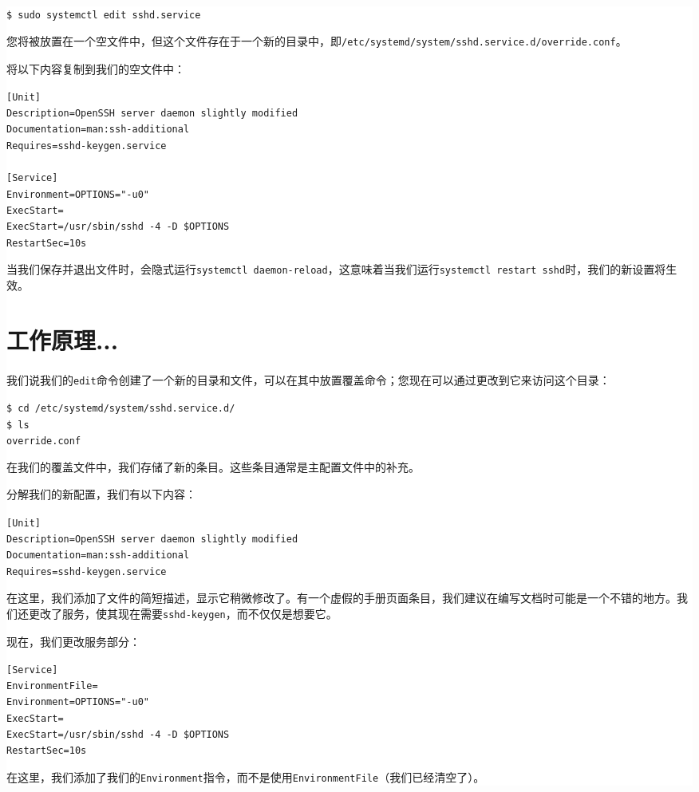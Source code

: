 ```
$ sudo systemctl edit sshd.service
```

您将被放置在一个空文件中，但这个文件存在于一个新的目录中，即`/etc/systemd/system/sshd.service.d/override.conf`。

将以下内容复制到我们的空文件中：

```
[Unit]
Description=OpenSSH server daemon slightly modified
Documentation=man:ssh-additional
Requires=sshd-keygen.service

[Service]
Environment=OPTIONS="-u0"
ExecStart=
ExecStart=/usr/sbin/sshd -4 -D $OPTIONS
RestartSec=10s
```

当我们保存并退出文件时，会隐式运行`systemctl daemon-reload`，这意味着当我们运行`systemctl restart sshd`时，我们的新设置将生效。

# 工作原理...

我们说我们的`edit`命令创建了一个新的目录和文件，可以在其中放置覆盖命令；您现在可以通过更改到它来访问这个目录：

```
$ cd /etc/systemd/system/sshd.service.d/
$ ls 
override.conf
```

在我们的覆盖文件中，我们存储了新的条目。这些条目通常是主配置文件中的补充。

分解我们的新配置，我们有以下内容：

```
[Unit]
Description=OpenSSH server daemon slightly modified
Documentation=man:ssh-additional
Requires=sshd-keygen.service
```

在这里，我们添加了文件的简短描述，显示它稍微修改了。有一个虚假的手册页面条目，我们建议在编写文档时可能是一个不错的地方。我们还更改了服务，使其现在需要`sshd-keygen`，而不仅仅是想要它。

现在，我们更改服务部分：

```
[Service]
EnvironmentFile=
Environment=OPTIONS="-u0"
ExecStart=
ExecStart=/usr/sbin/sshd -4 -D $OPTIONS
RestartSec=10s
```

在这里，我们添加了我们的`Environment`指令，而不是使用`EnvironmentFile`（我们已经清空了）。
